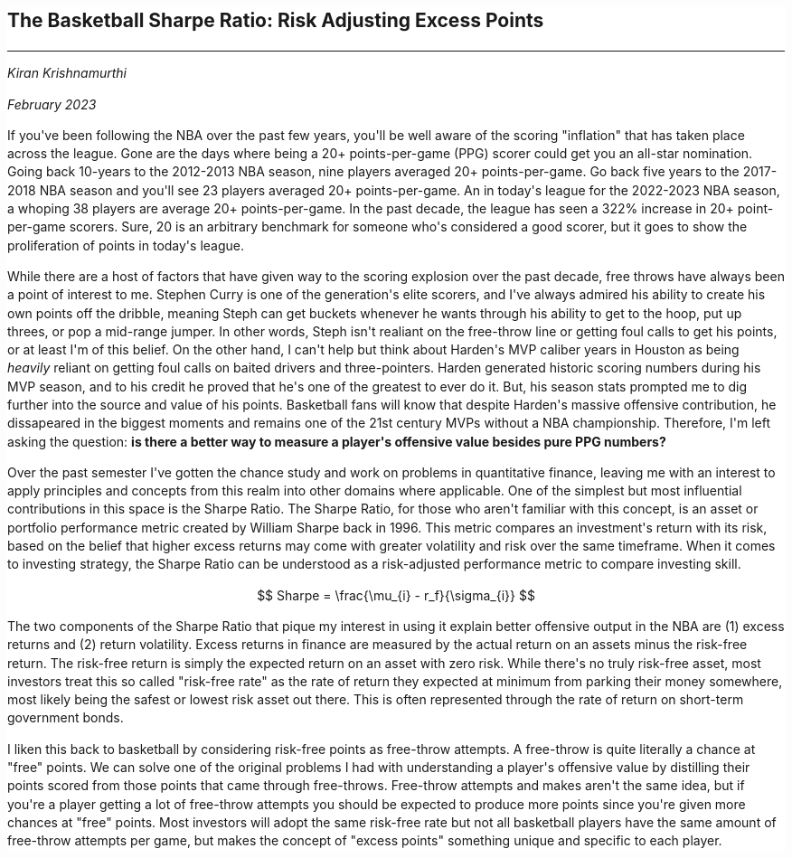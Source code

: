 ## The Basketball Sharpe Ratio: Risk Adjusting Excess Points
---
*Kiran Krishnamurthi*

*February 2023*

If you've been following the NBA over the past few years, you'll be well aware of the scoring "inflation" that has taken place across the league. Gone are the days where being a 20+ points-per-game (PPG) scorer could get you an all-star nomination. Going back 10-years to the 2012-2013 NBA season, nine players averaged 20+ points-per-game. Go back five years to the 2017-2018 NBA season and you'll see 23 players averaged 20+ points-per-game. An in today's league for the 2022-2023 NBA season, a whoping 38 players are average 20+ points-per-game. In the past decade, the league has seen a 322% increase in 20+ point-per-game scorers. Sure, 20 is an arbitrary benchmark for someone who's considered a good scorer, but it goes to show the proliferation of points in today's league. 

While there are a host of factors that have given way to the scoring explosion over the past decade, free throws have always been a point of interest to me. Stephen Curry is one of the generation's elite scorers, and I've always admired his ability to create his own points off the dribble, meaning Steph can get buckets whenever he wants through his ability to get to the hoop, put up threes, or pop a mid-range jumper. In other words, Steph isn't realiant on the free-throw line or getting foul calls to get his points, or at least I'm of this belief. On the other hand, I can't help but think about Harden's MVP caliber years in Houston as being *heavily* reliant on getting foul calls on baited drivers and three-pointers. Harden generated historic scoring numbers during his MVP season, and to his credit he proved that he's one of the greatest to ever do it. But, his season stats prompted me to dig further into the source and value of his points. Basketball fans will know that despite Harden's massive offensive contribution, he dissapeared in the biggest moments and remains one of the 21st century MVPs without a NBA championship. Therefore, I'm left asking the question: **is there a better way to measure a player's offensive value besides pure PPG numbers?** 

Over the past semester I've gotten the chance study and work on problems in quantitative finance, leaving me with an interest to apply principles and concepts from this realm into other domains where applicable. One of the simplest but most influential contributions in this space is the Sharpe Ratio. The Sharpe Ratio, for those who aren't familiar with this concept, is an asset or portfolio performance metric created by William Sharpe back in 1996. This metric compares an investment's return with its risk, based on the belief that higher excess returns may come with greater volatility and risk over the same timeframe. When it comes to investing strategy, the Sharpe Ratio can be understood as a risk-adjusted performance metric to compare investing skill. 

$$ Sharpe = \frac{\mu_{i} - r_f}{\sigma_{i}} $$

The two components of the Sharpe Ratio that pique my interest in using it explain better offensive output in the NBA are (1) excess returns and (2) return volatility. Excess returns in finance are measured by the actual return on an assets minus the risk-free return. The risk-free return is simply the expected return on an asset with zero risk. While there's no truly risk-free asset, most investors treat this so called "risk-free rate" as the rate of return they expected at minimum from parking their money somewhere, most likely being the safest or lowest risk asset out there. This is often represented through the rate of return on short-term government bonds.

I liken this back to basketball by considering risk-free points as free-throw attempts. A free-throw is quite literally a chance at "free" points. We can solve one of the original problems I had with understanding a player's offensive value by distilling their points scored from those points that came through free-throws. Free-throw attempts and makes aren't the same idea, but if you're a player getting a lot of free-throw attempts you should be expected to produce more points since you're given more chances at "free" points. Most investors will adopt the same risk-free rate but not all basketball players have the same amount of free-throw attempts per game, but makes the concept of "excess points" something unique and specific to each player. 
